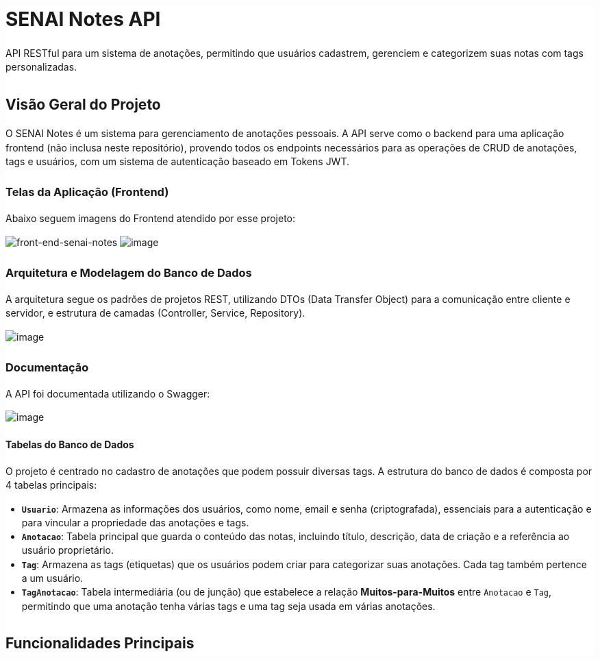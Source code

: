 # SENAI Notes API

API RESTful para um sistema de anotações, permitindo que usuários cadastrem, gerenciem e categorizem suas notas com tags personalizadas.

## Visão Geral do Projeto

O SENAI Notes é um sistema para gerenciamento de anotações pessoais. A API serve como o backend para uma aplicação frontend (não inclusa neste repositório), provendo todos os endpoints necessários para as operações de CRUD de anotações, tags e usuários, com um sistema de autenticação baseado em Tokens JWT.

### Telas da Aplicação (Frontend)

Abaixo seguem imagens do Frontend atendido por esse projeto:

<img width="1917" height="941" alt="front-end-senai-notes" src="https://github.com/user-attachments/assets/c7ee6325-9098-4e75-84e9-7512e8acb2ca" />
<img width="1920" height="943" alt="image" src="https://github.com/user-attachments/assets/b05b7c7d-af7a-435a-9e13-0e129b5939f7" />

### Arquitetura e Modelagem do Banco de Dados

A arquitetura segue os padrões de projetos REST, utilizando DTOs (Data Transfer Object) para a comunicação entre cliente e servidor, e estrutura de camadas (Controller, Service, Repository).

<img width="853" height="536" alt="image" src="https://github.com/user-attachments/assets/adcdb9ff-8c09-4b8c-b3f0-fccd4ee036f3" />

### Documentação

A API foi documentada utilizando o Swagger:

<img width="1820" height="797" alt="image" src="https://github.com/user-attachments/assets/7566aa74-19f5-4862-81d4-a2738a4b3751" />


#### Tabelas do Banco de Dados

O projeto é centrado no cadastro de anotações que podem possuir diversas tags. A estrutura do banco de dados é composta por 4 tabelas principais:

  * **`Usuario`**: Armazena as informações dos usuários, como nome, email e senha (criptografada), essenciais para a autenticação e para vincular a propriedade das anotações e tags.
  * **`Anotacao`**: Tabela principal que guarda o conteúdo das notas, incluindo título, descrição, data de criação e a referência ao usuário proprietário.
  * **`Tag`**: Armazena as tags (etiquetas) que os usuários podem criar para categorizar suas anotações. Cada tag também pertence a um usuário.
  * **`TagAnotacao`**: Tabela intermediária (ou de junção) que estabelece a relação **Muitos-para-Muitos** entre `Anotacao` e `Tag`, permitindo que uma anotação tenha várias tags e uma tag seja usada em várias anotações.

## Funcionalidades Principais
